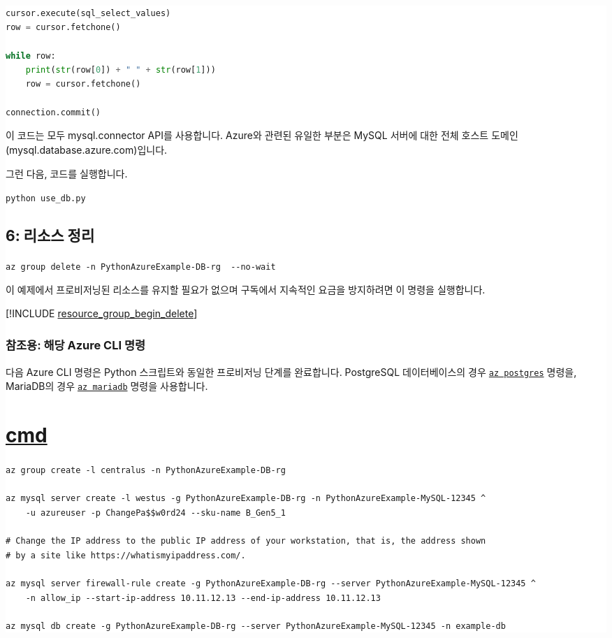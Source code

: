 ```python
cursor.execute(sql_select_values)
row = cursor.fetchone()

while row:
    print(str(row[0]) + " " + str(row[1]))
    row = cursor.fetchone()

connection.commit()
```

이 코드는 모두 mysql.connector API를 사용합니다. Azure와 관련된 유일한 부분은 MySQL 서버에 대한 전체 호스트 도메인(mysql.database.azure.com)입니다.

그런 다음, 코드를 실행합니다.

```cmd
python use_db.py
```

## <a name="6-clean-up-resources"></a>6: 리소스 정리

```azurecli
az group delete -n PythonAzureExample-DB-rg  --no-wait
```

이 예제에서 프로비저닝된 리소스를 유지할 필요가 없으며 구독에서 지속적인 요금을 방지하려면 이 명령을 실행합니다.

[!INCLUDE [resource_group_begin_delete](includes/resource-group-begin-delete.md)]

### <a name="for-reference-equivalent-azure-cli-commands"></a>참조용: 해당 Azure CLI 명령

다음 Azure CLI 명령은 Python 스크립트와 동일한 프로비저닝 단계를 완료합니다. PostgreSQL 데이터베이스의 경우 [`az postgres`](/cli/azure/postgres) 명령을, MariaDB의 경우 [`az mariadb`](/cli/azure/mariadb) 명령을 사용합니다.

# <a name="cmd"></a>[cmd](#tab/cmd)

```azurecli
az group create -l centralus -n PythonAzureExample-DB-rg

az mysql server create -l westus -g PythonAzureExample-DB-rg -n PythonAzureExample-MySQL-12345 ^
    -u azureuser -p ChangePa$$w0rd24 --sku-name B_Gen5_1

# Change the IP address to the public IP address of your workstation, that is, the address shown
# by a site like https://whatismyipaddress.com/. 

az mysql server firewall-rule create -g PythonAzureExample-DB-rg --server PythonAzureExample-MySQL-12345 ^
    -n allow_ip --start-ip-address 10.11.12.13 --end-ip-address 10.11.12.13

az mysql db create -g PythonAzureExample-DB-rg --server PythonAzureExample-MySQL-12345 -n example-db
```
